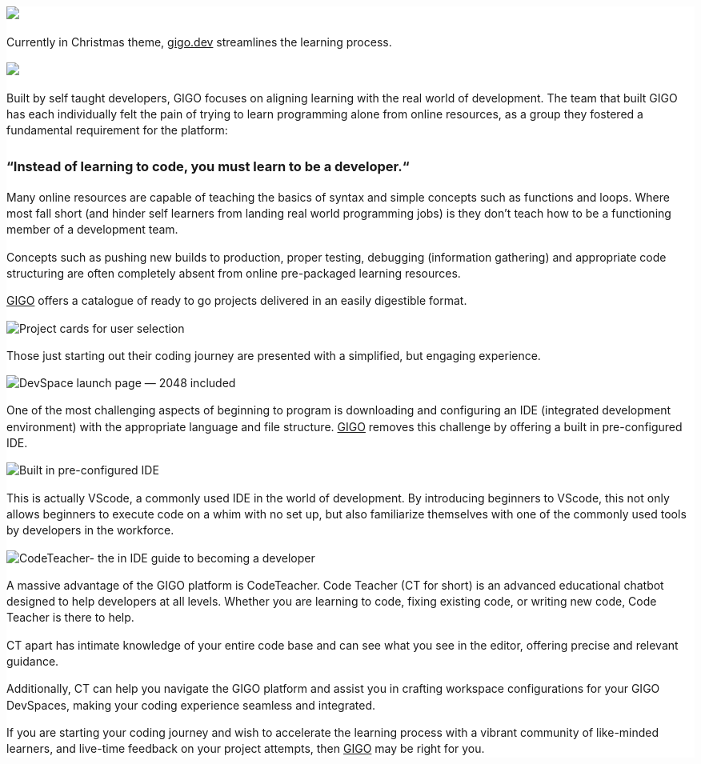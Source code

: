 ![](https://cdn-images-1.medium.com/max/3332/1*BY8wA2s4uix0bdx9mm3iYg.png)

Currently in Christmas theme, [gigo.dev](http://gigo.dev) streamlines the learning process.

![](https://cdn-images-1.medium.com/max/3348/1*b2zDS9acPURqh7zJoUUGiA.png)

Built by self taught developers, GIGO focuses on aligning learning with the real world of development. The team that built GIGO has each individually felt the pain of trying to learn programming alone from online resources, as a group they fostered a fundamental requirement for the platform:

### “Instead of learning to code, you must learn to be a developer.“

Many online resources are capable of teaching the basics of syntax and simple concepts such as functions and loops. Where most fall short (and hinder self learners from landing real world programming jobs) is they don’t teach how to be a functioning member of a development team.

Concepts such as pushing new builds to production, proper testing, debugging (information gathering) and appropriate code structuring are often completely absent from online pre-packaged learning resources.

[GIGO](http://gigo.dev) offers a catalogue of ready to go projects delivered in an easily digestible format.

![Project cards for user selection](https://cdn-images-1.medium.com/max/3326/1*HJ90qwq_Wh8Xbx56Oy7PPA.png)

Those just starting out their coding journey are presented with a simplified, but engaging experience.

![DevSpace launch page — 2048 included](https://cdn-images-1.medium.com/max/3344/1*xqBYZu0mgwPb3SknB0CQZA.png)

One of the most challenging aspects of beginning to program is downloading and configuring an IDE (integrated development environment) with the appropriate language and file structure. [GIGO](http://gigo.dev) removes this challenge by offering a built in pre-configured IDE.

![Built in pre-configured IDE](https://cdn-images-1.medium.com/max/3352/1*I37U8b8khMkDUV8DFaOzfg.png)

This is actually VScode, a commonly used IDE in the world of development. By introducing beginners to VScode, this not only allows beginners to execute code on a whim with no set up, but also familiarize themselves with one of the commonly used tools by developers in the workforce.

![CodeTeacher- the in IDE guide to becoming a developer](https://cdn-images-1.medium.com/max/2216/1*vRek4NIiI8OFTNlQMxG7kw.png)

A massive advantage of the GIGO platform is CodeTeacher. Code Teacher (CT for short) is an advanced educational chatbot designed to help developers at all levels. Whether you are learning to code, fixing existing code, or writing new code, Code Teacher is there to help.

CT apart has intimate knowledge of your entire code base and can see what you see in the editor, offering precise and relevant guidance.

Additionally, CT can help you navigate the GIGO platform and assist you in crafting workspace configurations for your GIGO DevSpaces, making your coding experience seamless and integrated.

If you are starting your coding journey and wish to accelerate the learning process with a vibrant community of like-minded learners, and live-time feedback on your project attempts, then [GIGO](http://gigo.dev) may be right for you.

